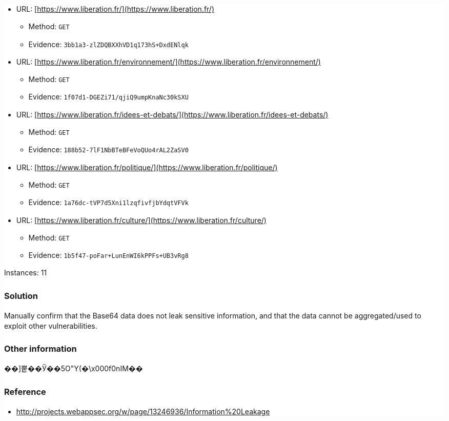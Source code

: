   
  
* URL: [https://www.liberation.fr/](https://www.liberation.fr/)
  
  
  * Method: `GET`
  
  
  * Evidence: `3bb1a3-zlZDQBXXhVD1q173hS+DxdENlqk`
  
  
  
  
* URL: [https://www.liberation.fr/environnement/](https://www.liberation.fr/environnement/)
  
  
  * Method: `GET`
  
  
  * Evidence: `1f07d1-DGEZi71/qjiQ9umpKnaNc30kSXU`
  
  
  
  
* URL: [https://www.liberation.fr/idees-et-debats/](https://www.liberation.fr/idees-et-debats/)
  
  
  * Method: `GET`
  
  
  * Evidence: `188b52-7lF1NbBTeBFeVoQUo4rAL2ZaSV0`
  
  
  
  
* URL: [https://www.liberation.fr/politique/](https://www.liberation.fr/politique/)
  
  
  * Method: `GET`
  
  
  * Evidence: `1a76dc-tVP7d5Xni1lzqfivfjbYdqtVFVk`
  
  
  
  
* URL: [https://www.liberation.fr/culture/](https://www.liberation.fr/culture/)
  
  
  * Method: `GET`
  
  
  * Evidence: `1b5f47-poFar+LunEnWI6kPPFs+UB3vRg8`
  
  
  
  
Instances: 11
  
### Solution
<p>Manually confirm that the Base64 data does not leak sensitive information, and that the data cannot be aggregated/used to exploit other vulnerabilities.</p>
  
### Other information
<p>��]뿥��Ӳ��5O"Y(�\x000f0nIM��</p>
  
### Reference
* http://projects.webappsec.org/w/page/13246936/Information%20Leakage

  